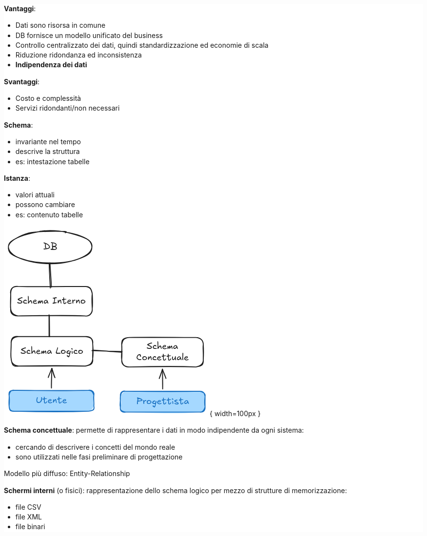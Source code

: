 **Vantaggi**:  

- Dati sono risorsa in comune
- DB fornisce un modello unificato del business
- Controllo centralizzato dei dati, quindi standardizzazione ed economie di scala
- Riduzione ridondanza ed inconsistenza
- **Indipendenza dei dati**

**Svantaggi**:

- Costo e complessità
- Servizi ridondanti/non necessari

**Schema**:  
- invariante nel tempo
- descrive la struttura
- es: intestazione tabelle

**Istanza**:
- valori attuali
- possono cambiare
- es: contenuto tabelle

![Schema concettuale](image.png){ width=100px }

**Schema concettuale**: permette di rappresentare i dati in modo indipendente da ogni sistema:  
- cercando di descrivere i concetti del mondo reale
- sono utilizzati nelle fasi preliminare di progettazione

Modello più diffuso: Entity-Relationship


**Schermi interni** (o fisici): rappresentazione dello schema logico per mezzo di strutture di memorizzazione:
- file CSV
- file XML
- file binari
